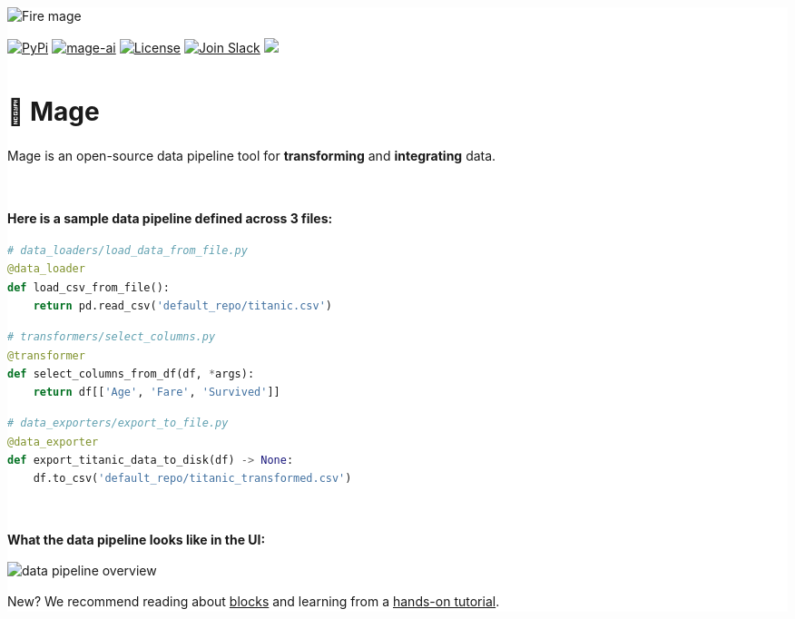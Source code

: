 <img alt="Fire mage" height="160" src="media/mage-fire-charging-up.svg" />

[![PyPi](https://img.shields.io/pypi/v/mage-ai?color=orange)](https://pypi.org/project/mage-ai/)
[![mage-ai](https://img.shields.io/circleci/build/gh/mage-ai/mage-ai?color=%23159946&label=CircleCI&logo=circleci)](https://app.circleci.com/pipelines/github/mage-ai/mage-ai?branch=master&filter=all)
[![License](https://img.shields.io/github/license/mage-ai/mage-ai?color=red)](https://opensource.org/licenses/Apache-2.0)
[![Join Slack](https://img.shields.io/badge/Slack-Join%20Slack-blueviolet?logo=slack)](https://join.slack.com/t/mageai/shared_invite/zt-1adn34w4m-t~TcnPTlo3~5~d_0raOp6A)
<img
  referrerpolicy="no-referrer-when-downgrade"
  src="https://static.scarf.sh/a.png?x-pxid=b3c96d79-b8f0-414b-a687-8bfc164b4b7a"
/>

# 🧙 Mage

Mage is an open-source data pipeline tool for
<b>transforming</b> and <b>integrating</b> data.

<br />

<b>Here is a sample data pipeline defined across 3 files:</b>

```python
# data_loaders/load_data_from_file.py
@data_loader
def load_csv_from_file():
    return pd.read_csv('default_repo/titanic.csv')
```

```python
# transformers/select_columns.py
@transformer
def select_columns_from_df(df, *args):
    return df[['Age', 'Fare', 'Survived']]
```

```python
# data_exporters/export_to_file.py
@data_exporter
def export_titanic_data_to_disk(df) -> None:
    df.to_csv('default_repo/titanic_transformed.csv')
```

<br />

<b>What the data pipeline looks like in the UI:</b>

<img
  alt="data pipeline overview"
  src="media/data-pipeline-overview.jpg"
/>

New? We recommend reading about [blocks](docs/blocks/README.md) and
learning from a [hands-on tutorial](docs/tutorials/quick_start/etl_restaurant/README.md).
